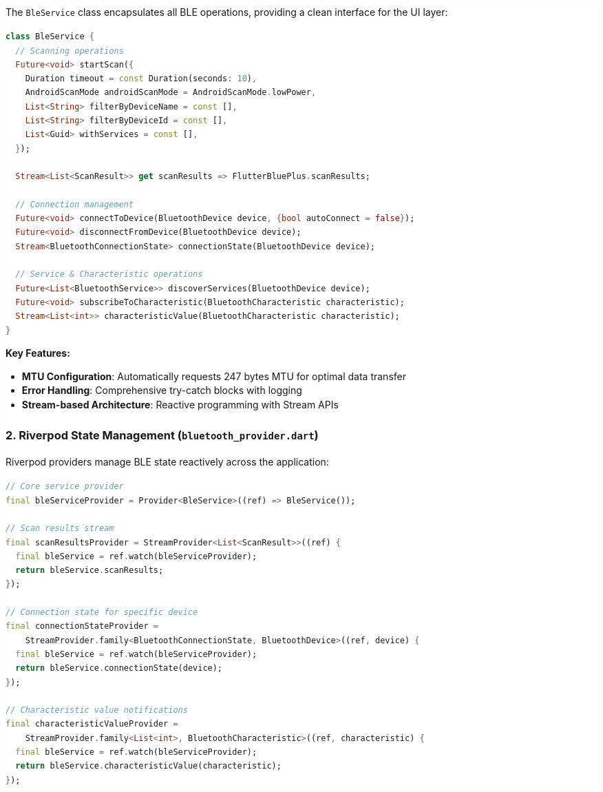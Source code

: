 The `BleService` class encapsulates all BLE operations, providing a clean interface for the UI layer:

```dart
class BleService {
  // Scanning operations
  Future<void> startScan({
    Duration timeout = const Duration(seconds: 10),
    AndroidScanMode androidScanMode = AndroidScanMode.lowPower,
    List<String> filterByDeviceName = const [],
    List<String> filterByDeviceId = const [],
    List<Guid> withServices = const [],
  });

  Stream<List<ScanResult>> get scanResults => FlutterBluePlus.scanResults;

  // Connection management
  Future<void> connectToDevice(BluetoothDevice device, {bool autoConnect = false});
  Future<void> disconnectFromDevice(BluetoothDevice device);
  Stream<BluetoothConnectionState> connectionState(BluetoothDevice device);

  // Service & Characteristic operations
  Future<List<BluetoothService>> discoverServices(BluetoothDevice device);
  Future<void> subscribeToCharacteristic(BluetoothCharacteristic characteristic);
  Stream<List<int>> characteristicValue(BluetoothCharacteristic characteristic);
}
```

**Key Features:**
- **MTU Configuration**: Automatically requests 247 bytes MTU for optimal data transfer
- **Error Handling**: Comprehensive try-catch blocks with logging
- **Stream-based Architecture**: Reactive programming with Stream APIs

### 2. Riverpod State Management (`bluetooth_provider.dart`)

Riverpod providers manage BLE state reactively across the application:

```dart
// Core service provider
final bleServiceProvider = Provider<BleService>((ref) => BleService());

// Scan results stream
final scanResultsProvider = StreamProvider<List<ScanResult>>((ref) {
  final bleService = ref.watch(bleServiceProvider);
  return bleService.scanResults;
});

// Connection state for specific device
final connectionStateProvider = 
    StreamProvider.family<BluetoothConnectionState, BluetoothDevice>((ref, device) {
  final bleService = ref.watch(bleServiceProvider);
  return bleService.connectionState(device);
});

// Characteristic value notifications
final characteristicValueProvider =
    StreamProvider.family<List<int>, BluetoothCharacteristic>((ref, characteristic) {
  final bleService = ref.watch(bleServiceProvider);
  return bleService.characteristicValue(characteristic);
});
```
